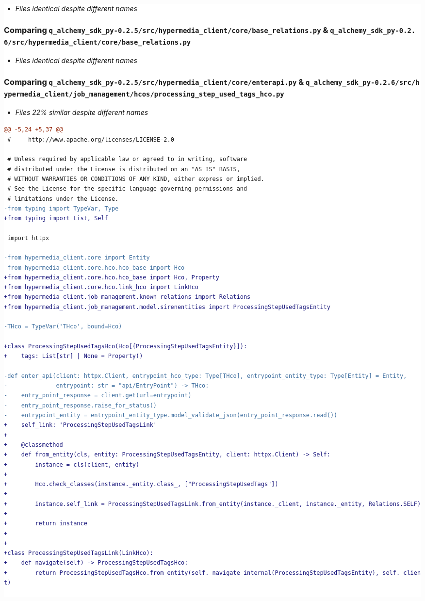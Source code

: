  * *Files identical despite different names*

### Comparing `q_alchemy_sdk_py-0.2.5/src/hypermedia_client/core/base_relations.py` & `q_alchemy_sdk_py-0.2.6/src/hypermedia_client/core/base_relations.py`

 * *Files identical despite different names*

### Comparing `q_alchemy_sdk_py-0.2.5/src/hypermedia_client/core/enterapi.py` & `q_alchemy_sdk_py-0.2.6/src/hypermedia_client/job_management/hcos/processing_step_used_tags_hco.py`

 * *Files 22% similar despite different names*

```diff
@@ -5,24 +5,37 @@
 #     http://www.apache.org/licenses/LICENSE-2.0
 
 # Unless required by applicable law or agreed to in writing, software
 # distributed under the License is distributed on an "AS IS" BASIS,
 # WITHOUT WARRANTIES OR CONDITIONS OF ANY KIND, either express or implied.
 # See the License for the specific language governing permissions and
 # limitations under the License.
-from typing import TypeVar, Type
+from typing import List, Self
 
 import httpx
 
-from hypermedia_client.core import Entity
-from hypermedia_client.core.hco.hco_base import Hco
+from hypermedia_client.core.hco.hco_base import Hco, Property
+from hypermedia_client.core.hco.link_hco import LinkHco
+from hypermedia_client.job_management.known_relations import Relations
+from hypermedia_client.job_management.model.sirenentities import ProcessingStepUsedTagsEntity
 
-THco = TypeVar('THco', bound=Hco)
 
+class ProcessingStepUsedTagsHco(Hco[{ProcessingStepUsedTagsEntity}]):
+    tags: List[str] | None = Property()
 
-def enter_api(client: httpx.Client, entrypoint_hco_type: Type[THco], entrypoint_entity_type: Type[Entity] = Entity,
-              entrypoint: str = "api/EntryPoint") -> THco:
-    entry_point_response = client.get(url=entrypoint)
-    entry_point_response.raise_for_status()
-    entrypoint_entity = entrypoint_entity_type.model_validate_json(entry_point_response.read())
+    self_link: 'ProcessingStepUsedTagsLink'
+
+    @classmethod
+    def from_entity(cls, entity: ProcessingStepUsedTagsEntity, client: httpx.Client) -> Self:
+        instance = cls(client, entity)
+
+        Hco.check_classes(instance._entity.class_, ["ProcessingStepUsedTags"])
+
+        instance.self_link = ProcessingStepUsedTagsLink.from_entity(instance._client, instance._entity, Relations.SELF)
+
+        return instance
+
+
+class ProcessingStepUsedTagsLink(LinkHco):
+    def navigate(self) -> ProcessingStepUsedTagsHco:
+        return ProcessingStepUsedTagsHco.from_entity(self._navigate_internal(ProcessingStepUsedTagsEntity), self._client)
 
```